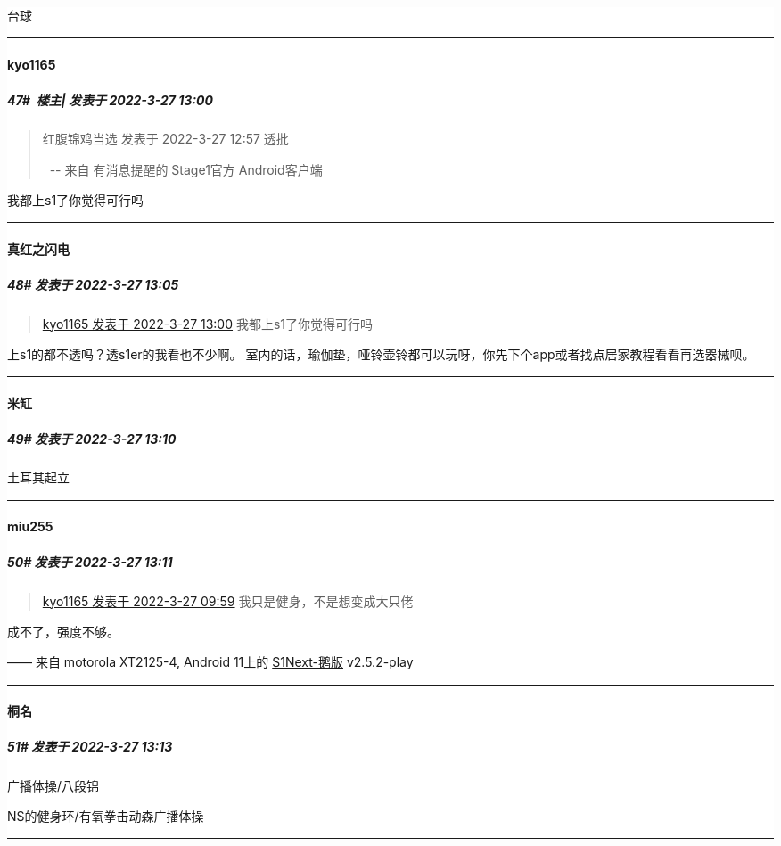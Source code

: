 台球

*****

####  kyo1165  
##### 47#         楼主| 发表于 2022-3-27 13:00

<blockquote>红腹锦鸡当选 发表于 2022-3-27 12:57
透批

  -- 来自 有消息提醒的 Stage1官方 Android客户端</blockquote>
我都上s1了你觉得可行吗

*****

####  真红之闪电  
##### 48#       发表于 2022-3-27 13:05

<blockquote><a href="httphttps://bbs.saraba1st.com/2b/forum.php?mod=redirect&amp;goto=findpost&amp;pid=55203687&amp;ptid=2060200" target="_blank">kyo1165 发表于 2022-3-27 13:00</a>
我都上s1了你觉得可行吗</blockquote>
上s1的都不透吗？透s1er的我看也不少啊。
室内的话，瑜伽垫，哑铃壶铃都可以玩呀，你先下个app或者找点居家教程看看再选器械呗。

*****

####  米缸  
##### 49#       发表于 2022-3-27 13:10

土耳其起立

*****

####  miu255  
##### 50#       发表于 2022-3-27 13:11

<blockquote><a href="httphttps://bbs.saraba1st.com/2b/forum.php?mod=redirect&amp;goto=findpost&amp;pid=55201771&amp;ptid=2060200" target="_blank">kyo1165 发表于 2022-3-27 09:59</a>
我只是健身，不是想变成大只佬</blockquote>
成不了，强度不够。

—— 来自 motorola XT2125-4, Android 11上的 [S1Next-鹅版](https://github.com/ykrank/S1-Next/releases) v2.5.2-play

*****

####  桐名  
##### 51#       发表于 2022-3-27 13:13

广播体操/八段锦

NS的健身环/有氧拳击动森广播体操

*****
